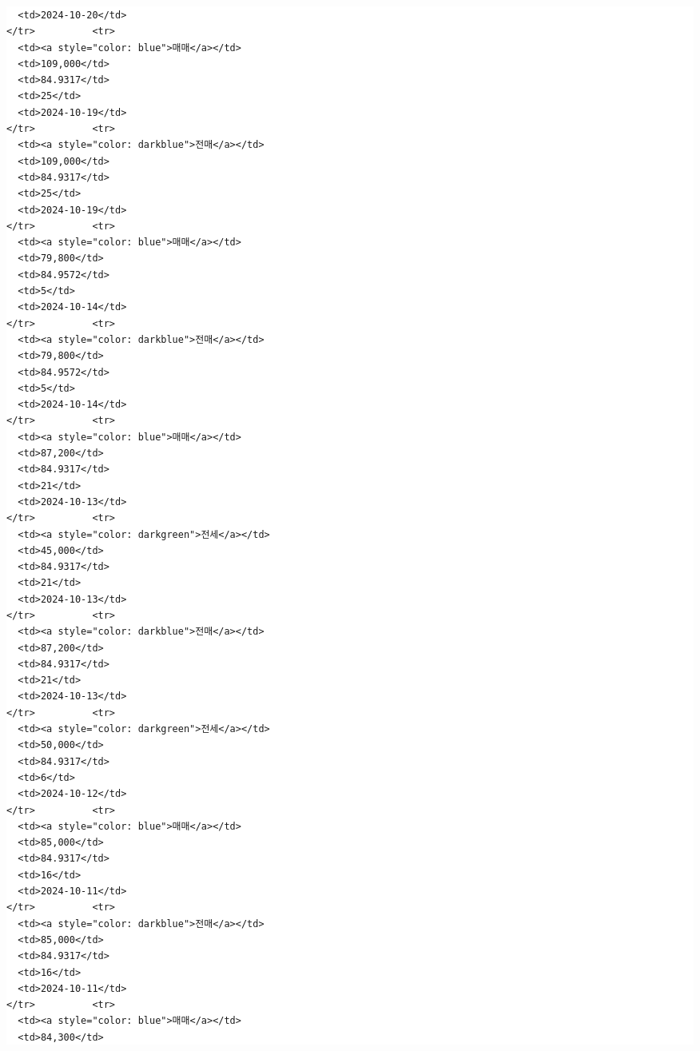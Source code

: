       <td>2024-10-20</td>
    </tr>          <tr>
      <td><a style="color: blue">매매</a></td>
      <td>109,000</td>
      <td>84.9317</td>
      <td>25</td>
      <td>2024-10-19</td>
    </tr>          <tr>
      <td><a style="color: darkblue">전매</a></td>
      <td>109,000</td>
      <td>84.9317</td>
      <td>25</td>
      <td>2024-10-19</td>
    </tr>          <tr>
      <td><a style="color: blue">매매</a></td>
      <td>79,800</td>
      <td>84.9572</td>
      <td>5</td>
      <td>2024-10-14</td>
    </tr>          <tr>
      <td><a style="color: darkblue">전매</a></td>
      <td>79,800</td>
      <td>84.9572</td>
      <td>5</td>
      <td>2024-10-14</td>
    </tr>          <tr>
      <td><a style="color: blue">매매</a></td>
      <td>87,200</td>
      <td>84.9317</td>
      <td>21</td>
      <td>2024-10-13</td>
    </tr>          <tr>
      <td><a style="color: darkgreen">전세</a></td>
      <td>45,000</td>
      <td>84.9317</td>
      <td>21</td>
      <td>2024-10-13</td>
    </tr>          <tr>
      <td><a style="color: darkblue">전매</a></td>
      <td>87,200</td>
      <td>84.9317</td>
      <td>21</td>
      <td>2024-10-13</td>
    </tr>          <tr>
      <td><a style="color: darkgreen">전세</a></td>
      <td>50,000</td>
      <td>84.9317</td>
      <td>6</td>
      <td>2024-10-12</td>
    </tr>          <tr>
      <td><a style="color: blue">매매</a></td>
      <td>85,000</td>
      <td>84.9317</td>
      <td>16</td>
      <td>2024-10-11</td>
    </tr>          <tr>
      <td><a style="color: darkblue">전매</a></td>
      <td>85,000</td>
      <td>84.9317</td>
      <td>16</td>
      <td>2024-10-11</td>
    </tr>          <tr>
      <td><a style="color: blue">매매</a></td>
      <td>84,300</td>